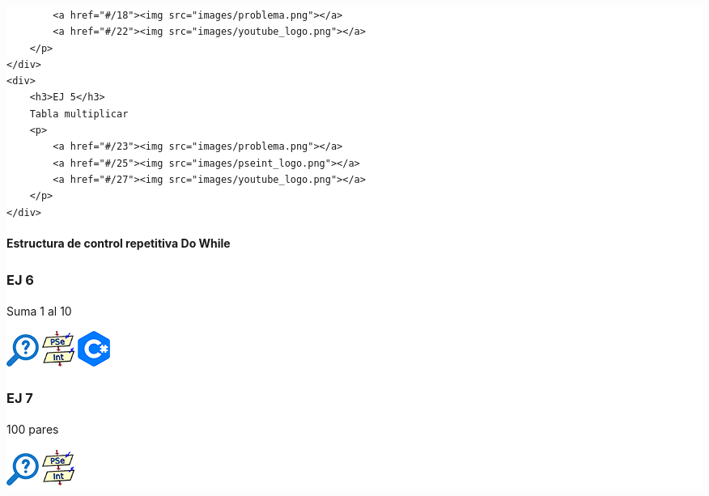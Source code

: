             <a href="#/18"><img src="images/problema.png"></a>
            <a href="#/22"><img src="images/youtube_logo.png"></a>
        </p>
    </div>
    <div>
        <h3>EJ 5</h3>
        Tabla multiplicar
        <p>
            <a href="#/23"><img src="images/problema.png"></a>
            <a href="#/25"><img src="images/pseint_logo.png"></a>
            <a href="#/27"><img src="images/youtube_logo.png"></a>
        </p>
    </div>
</div>

#### Estructura de control repetitiva **Do While**
<div class="grid2">
    <div>
        <h3>EJ 6</h3>
        Suma 1 al 10
        <p>
            <a href="#/28"><img src="images/problema.png"></a>
            <a href="#/30"><img src="images/pseint_logo.png"></a>
            <a href="#/31"><img src="images/Cmasmas.png"></a>
        </p>
    </div>
    <div>
        <h3>EJ 7</h3>
        100 pares
        <p>
            <a href="#/33"><img src="images/problema.png"></a>
            <a href="#/35"><img src="images/pseint_logo.png"></a>